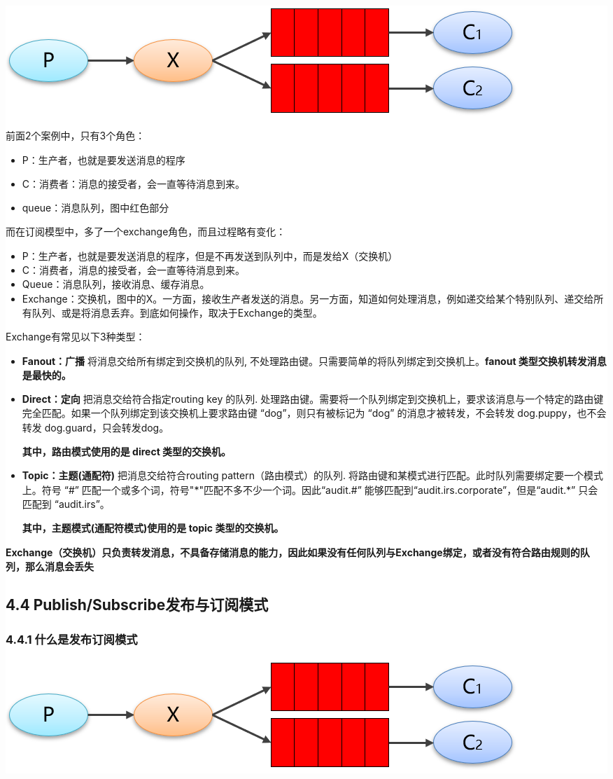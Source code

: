 ![image-20191205102917088](07-RabbitMQ-assets/image-20191205102917088.png)

前面2个案例中，只有3个角色：

- P：生产者，也就是要发送消息的程序

- C：消费者：消息的接受者，会一直等待消息到来。

- queue：消息队列，图中红色部分

  

而在订阅模型中，多了一个exchange角色，而且过程略有变化：

- P：生产者，也就是要发送消息的程序，但是不再发送到队列中，而是发给X（交换机）
- C：消费者，消息的接受者，会一直等待消息到来。
- Queue：消息队列，接收消息、缓存消息。
- Exchange：交换机，图中的X。一方面，接收生产者发送的消息。另一方面，知道如何处理消息，例如递交给某个特别队列、递交给所有队列、或是将消息丢弃。到底如何操作，取决于Exchange的类型。



Exchange有常见以下3种类型：

- **Fanout：广播**  将消息交给所有绑定到交换机的队列, 不处理路由键。只需要简单的将队列绑定到交换机上。**fanout 类型交换机转发消息是最快的。**

- **Direct：定向**  把消息交给符合指定routing key 的队列. 处理路由键。需要将一个队列绑定到交换机上，要求该消息与一个特定的路由键完全匹配。如果一个队列绑定到该交换机上要求路由键 “dog”，则只有被标记为 “dog” 的消息才被转发，不会转发 dog.puppy，也不会转发 dog.guard，只会转发dog。

  **其中，路由模式使用的是 direct 类型的交换机。**

- **Topic：主题(通配符)**  把消息交给符合routing pattern（路由模式）的队列. 将路由键和某模式进行匹配。此时队列需要绑定要一个模式上。符号 “#” 匹配一个或多个词，符号"\*"匹配不多不少一个词。因此“audit.#” 能够匹配到“audit.irs.corporate”，但是“audit.*” 只会匹配到 “audit.irs”。

  **其中，主题模式(通配符模式)使用的是 topic 类型的交换机。**

  

**Exchange（交换机）只负责转发消息，不具备存储消息的能力，因此如果没有任何队列与Exchange绑定，或者没有符合路由规则的队列，那么消息会丢失**



## 4.4 Publish/Subscribe发布与订阅模式

### 4.4.1 什么是发布订阅模式

![image-20191205102917088](07-RabbitMQ-assets/image-20191205102917088-1577312524234.png)

